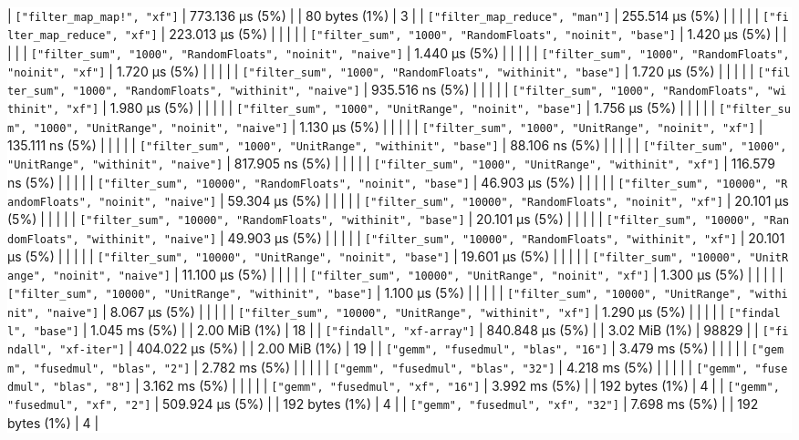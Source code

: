 | `["filter_map_map!", "xf"]`                                    | 773.136 μs (5%) |         |   80 bytes (1%) |           3 |
| `["filter_map_reduce", "man"]`                                 | 255.514 μs (5%) |         |                 |             |
| `["filter_map_reduce", "xf"]`                                  | 223.013 μs (5%) |         |                 |             |
| `["filter_sum", "1000", "RandomFloats", "noinit", "base"]`     |   1.420 μs (5%) |         |                 |             |
| `["filter_sum", "1000", "RandomFloats", "noinit", "naive"]`    |   1.440 μs (5%) |         |                 |             |
| `["filter_sum", "1000", "RandomFloats", "noinit", "xf"]`       |   1.720 μs (5%) |         |                 |             |
| `["filter_sum", "1000", "RandomFloats", "withinit", "base"]`   |   1.720 μs (5%) |         |                 |             |
| `["filter_sum", "1000", "RandomFloats", "withinit", "naive"]`  | 935.516 ns (5%) |         |                 |             |
| `["filter_sum", "1000", "RandomFloats", "withinit", "xf"]`     |   1.980 μs (5%) |         |                 |             |
| `["filter_sum", "1000", "UnitRange", "noinit", "base"]`        |   1.756 μs (5%) |         |                 |             |
| `["filter_sum", "1000", "UnitRange", "noinit", "naive"]`       |   1.130 μs (5%) |         |                 |             |
| `["filter_sum", "1000", "UnitRange", "noinit", "xf"]`          | 135.111 ns (5%) |         |                 |             |
| `["filter_sum", "1000", "UnitRange", "withinit", "base"]`      |  88.106 ns (5%) |         |                 |             |
| `["filter_sum", "1000", "UnitRange", "withinit", "naive"]`     | 817.905 ns (5%) |         |                 |             |
| `["filter_sum", "1000", "UnitRange", "withinit", "xf"]`        | 116.579 ns (5%) |         |                 |             |
| `["filter_sum", "10000", "RandomFloats", "noinit", "base"]`    |  46.903 μs (5%) |         |                 |             |
| `["filter_sum", "10000", "RandomFloats", "noinit", "naive"]`   |  59.304 μs (5%) |         |                 |             |
| `["filter_sum", "10000", "RandomFloats", "noinit", "xf"]`      |  20.101 μs (5%) |         |                 |             |
| `["filter_sum", "10000", "RandomFloats", "withinit", "base"]`  |  20.101 μs (5%) |         |                 |             |
| `["filter_sum", "10000", "RandomFloats", "withinit", "naive"]` |  49.903 μs (5%) |         |                 |             |
| `["filter_sum", "10000", "RandomFloats", "withinit", "xf"]`    |  20.101 μs (5%) |         |                 |             |
| `["filter_sum", "10000", "UnitRange", "noinit", "base"]`       |  19.601 μs (5%) |         |                 |             |
| `["filter_sum", "10000", "UnitRange", "noinit", "naive"]`      |  11.100 μs (5%) |         |                 |             |
| `["filter_sum", "10000", "UnitRange", "noinit", "xf"]`         |   1.300 μs (5%) |         |                 |             |
| `["filter_sum", "10000", "UnitRange", "withinit", "base"]`     |   1.100 μs (5%) |         |                 |             |
| `["filter_sum", "10000", "UnitRange", "withinit", "naive"]`    |   8.067 μs (5%) |         |                 |             |
| `["filter_sum", "10000", "UnitRange", "withinit", "xf"]`       |   1.290 μs (5%) |         |                 |             |
| `["findall", "base"]`                                          |   1.045 ms (5%) |         |   2.00 MiB (1%) |          18 |
| `["findall", "xf-array"]`                                      | 840.848 μs (5%) |         |   3.02 MiB (1%) |       98829 |
| `["findall", "xf-iter"]`                                       | 404.022 μs (5%) |         |   2.00 MiB (1%) |          19 |
| `["gemm", "fusedmul", "blas", "16"]`                           |   3.479 ms (5%) |         |                 |             |
| `["gemm", "fusedmul", "blas", "2"]`                            |   2.782 ms (5%) |         |                 |             |
| `["gemm", "fusedmul", "blas", "32"]`                           |   4.218 ms (5%) |         |                 |             |
| `["gemm", "fusedmul", "blas", "8"]`                            |   3.162 ms (5%) |         |                 |             |
| `["gemm", "fusedmul", "xf", "16"]`                             |   3.992 ms (5%) |         |  192 bytes (1%) |           4 |
| `["gemm", "fusedmul", "xf", "2"]`                              | 509.924 μs (5%) |         |  192 bytes (1%) |           4 |
| `["gemm", "fusedmul", "xf", "32"]`                             |   7.698 ms (5%) |         |  192 bytes (1%) |           4 |
